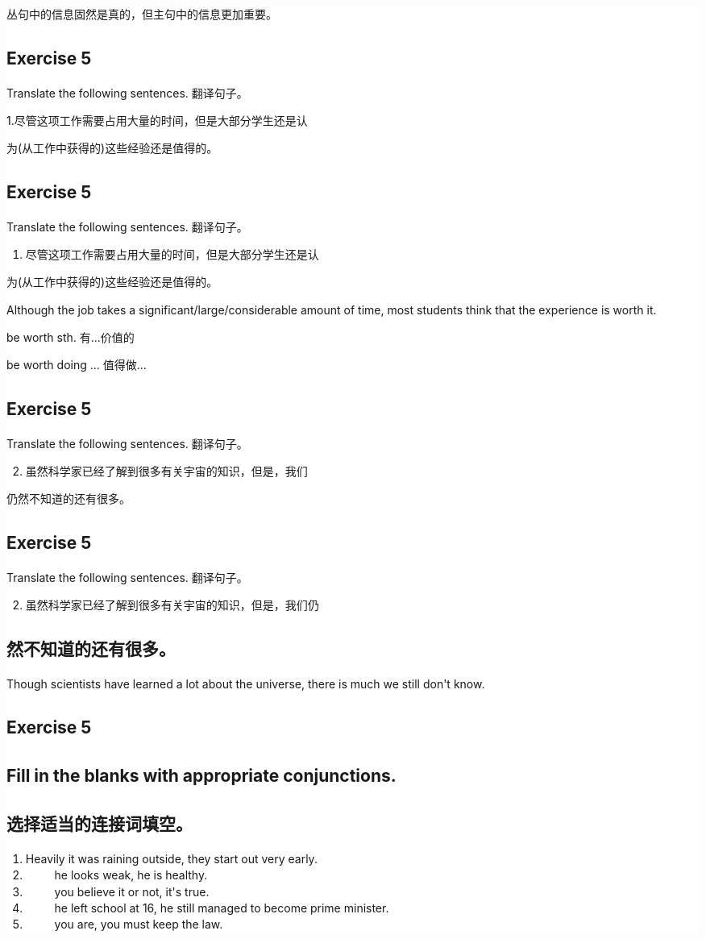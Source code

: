 丛句中的信息固然是真的，但主句中的信息更加重要。

## Exercise 5

Translate the following sentences. 翻译句子。

1.尽管这项工作需要占用大量的时间，但是大部分学生还是认

为(从工作中获得的)这些经验还是值得的。

## Exercise 5

Translate the following sentences. 翻译句子。

1. 尽管这项工作需要占用大量的时间，但是大部分学生还是认

为(从工作中获得的)这些经验还是值得的。

Although the job takes a significant/large/considerable amount of time, most students think that the experience is worth it.

be worth sth. 有...价值的

be worth doing ... 值得做...

## Exercise 5

Translate the following sentences. 翻译句子。

2. 虽然科学家已经了解到很多有关宇宙的知识，但是，我们

仍然不知道的还有很多。

## Exercise 5

Translate the following sentences. 翻译句子。

2. 虽然科学家已经了解到很多有关宇宙的知识，但是，我们仍

## 然不知道的还有很多。

Though scientists have learned a lot about the universe, there is much we still don't know.

## Exercise 5

## Fill in the blanks with appropriate conjunctions.

## 选择适当的连接词填空。

1. Heavily it was raining outside, they start out very early.
2. $\qquad$ he looks weak, he is healthy.
3. $\qquad$ you believe it or not, it's true.
4. $\qquad$ he left school at 16, he still managed to become prime minister.
5. $\qquad$ you are, you must keep the law.
